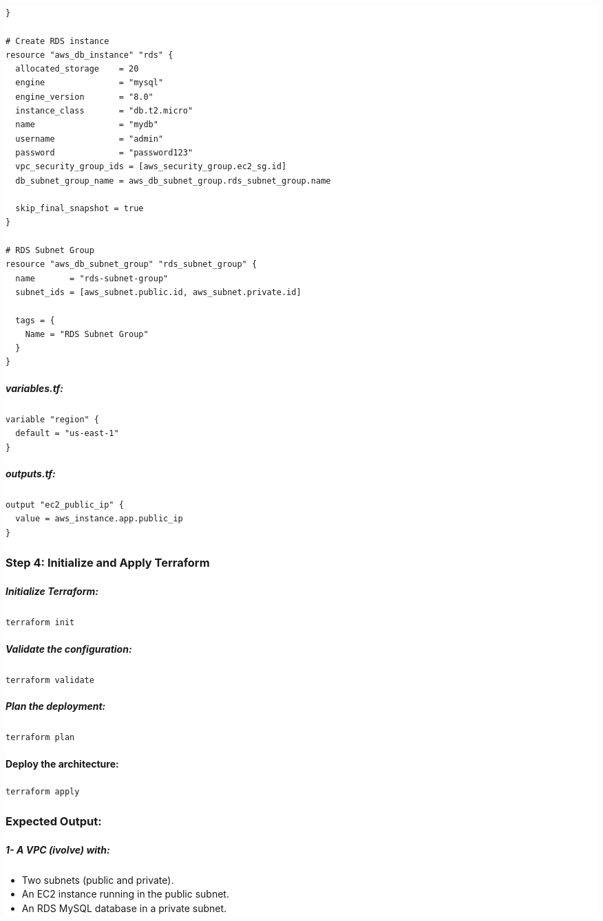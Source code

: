 ```
}

# Create RDS instance
resource "aws_db_instance" "rds" {
  allocated_storage    = 20
  engine               = "mysql"
  engine_version       = "8.0"
  instance_class       = "db.t2.micro"
  name                 = "mydb"
  username             = "admin"
  password             = "password123"
  vpc_security_group_ids = [aws_security_group.ec2_sg.id]
  db_subnet_group_name = aws_db_subnet_group.rds_subnet_group.name

  skip_final_snapshot = true
}

# RDS Subnet Group
resource "aws_db_subnet_group" "rds_subnet_group" {
  name       = "rds-subnet-group"
  subnet_ids = [aws_subnet.public.id, aws_subnet.private.id]

  tags = {
    Name = "RDS Subnet Group"
  }
}
```
##### variables.tf:
```
variable "region" {
  default = "us-east-1"
}
```
##### outputs.tf:
```
output "ec2_public_ip" {
  value = aws_instance.app.public_ip
}
```
### Step 4: Initialize and Apply Terraform
##### Initialize Terraform:
```
terraform init
```
##### Validate the configuration:
```
terraform validate
```
##### Plan the deployment:
```
terraform plan
```
#### Deploy the architecture:
```
terraform apply
```
### Expected Output:
##### 1- A VPC (ivolve) with:
 - Two subnets (public and private).
 - An EC2 instance running in the public subnet.
 - An RDS MySQL database in a private subnet.